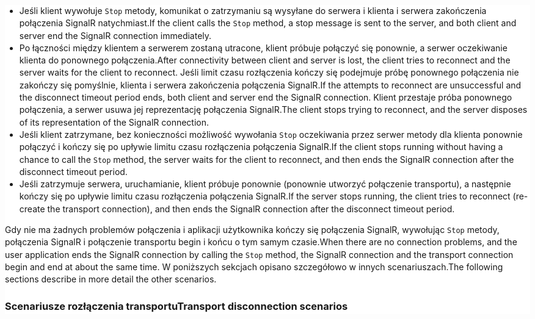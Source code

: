- <span data-ttu-id="b80f2-153">Jeśli klient wywołuje `Stop` metody, komunikat o zatrzymaniu są wysyłane do serwera i klienta i serwera zakończenia połączenia SignalR natychmiast.</span><span class="sxs-lookup"><span data-stu-id="b80f2-153">If the client calls the `Stop` method, a stop message is sent to the server, and both client and server end the SignalR connection immediately.</span></span>
- <span data-ttu-id="b80f2-154">Po łączności między klientem a serwerem zostaną utracone, klient próbuje połączyć się ponownie, a serwer oczekiwanie klienta do ponownego połączenia.</span><span class="sxs-lookup"><span data-stu-id="b80f2-154">After connectivity between client and server is lost, the client tries to reconnect and the server waits for the client to reconnect.</span></span> <span data-ttu-id="b80f2-155">Jeśli limit czasu rozłączenia kończy się podejmuje próbę ponownego połączenia nie zakończy się pomyślnie, klienta i serwera zakończenia połączenia SignalR.</span><span class="sxs-lookup"><span data-stu-id="b80f2-155">If the attempts to reconnect are unsuccessful and the disconnect timeout period ends, both client and server end the SignalR connection.</span></span> <span data-ttu-id="b80f2-156">Klient przestaje próba ponownego połączenia, a serwer usuwa jej reprezentację połączenia SignalR.</span><span class="sxs-lookup"><span data-stu-id="b80f2-156">The client stops trying to reconnect, and the server disposes of its representation of the SignalR connection.</span></span>
- <span data-ttu-id="b80f2-157">Jeśli klient zatrzymane, bez konieczności możliwość wywołania `Stop` oczekiwania przez serwer metody dla klienta ponownie połączyć i kończy się po upływie limitu czasu rozłączenia połączenia SignalR.</span><span class="sxs-lookup"><span data-stu-id="b80f2-157">If the client stops running without having a chance to call the `Stop` method, the server waits for the client to reconnect, and then ends the SignalR connection after the disconnect timeout period.</span></span>
- <span data-ttu-id="b80f2-158">Jeśli zatrzymuje serwera, uruchamianie, klient próbuje ponownie (ponownie utworzyć połączenie transportu), a następnie kończy się po upływie limitu czasu rozłączenia połączenia SignalR.</span><span class="sxs-lookup"><span data-stu-id="b80f2-158">If the server stops running, the client tries to reconnect (re-create the transport connection), and then ends the SignalR connection after the disconnect timeout period.</span></span>

<span data-ttu-id="b80f2-159">Gdy nie ma żadnych problemów połączenia i aplikacji użytkownika kończy się połączenia SignalR, wywołując `Stop` metody, połączenia SignalR i połączenie transportu begin i końcu o tym samym czasie.</span><span class="sxs-lookup"><span data-stu-id="b80f2-159">When there are no connection problems, and the user application ends the SignalR connection by calling the `Stop` method, the SignalR connection and the transport connection begin and end at about the same time.</span></span> <span data-ttu-id="b80f2-160">W poniższych sekcjach opisano szczegółowo w innych scenariuszach.</span><span class="sxs-lookup"><span data-stu-id="b80f2-160">The following sections describe in more detail the other scenarios.</span></span>

<a id="transportdisconnect"></a>

### <a name="transport-disconnection-scenarios"></a><span data-ttu-id="b80f2-161">Scenariusze rozłączenia transportu</span><span class="sxs-lookup"><span data-stu-id="b80f2-161">Transport disconnection scenarios</span></span>
